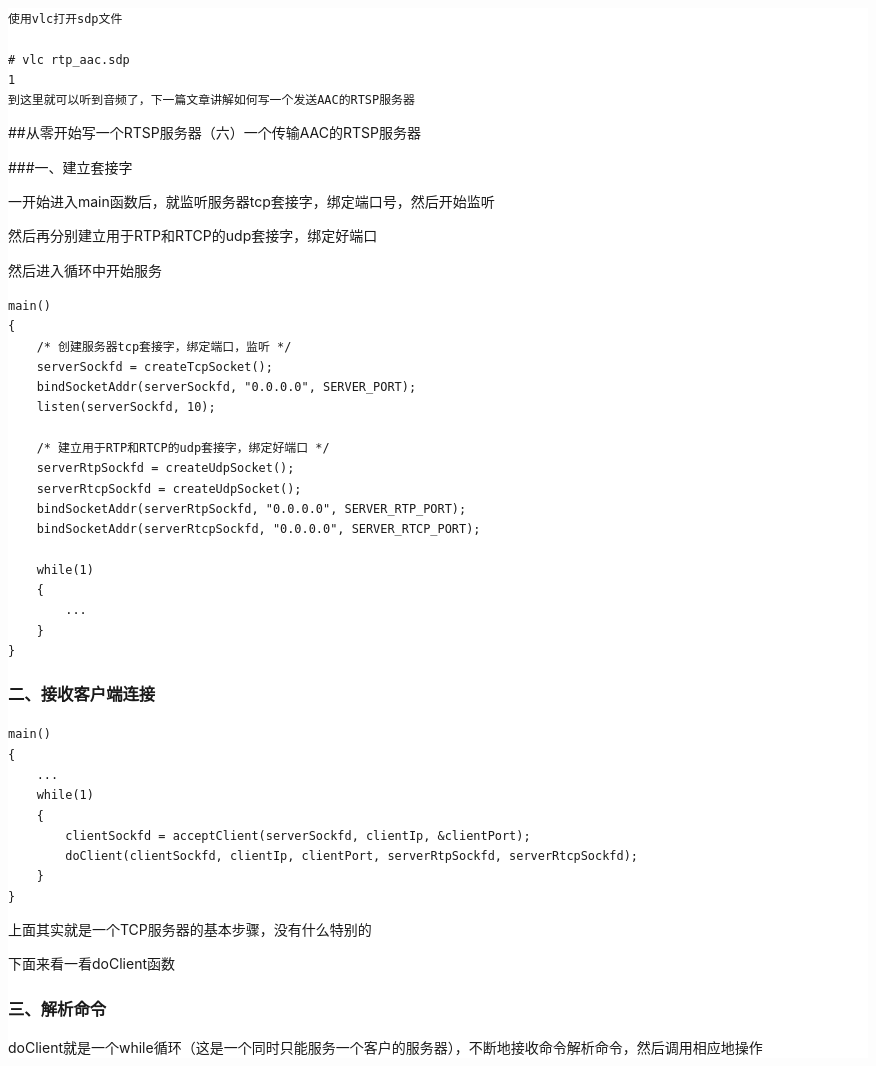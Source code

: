     使用vlc打开sdp文件
    
    # vlc rtp_aac.sdp
    1
    到这里就可以听到音频了，下一篇文章讲解如何写一个发送AAC的RTSP服务器
    
    
    
 ##从零开始写一个RTSP服务器（六）一个传输AAC的RTSP服务器   
    
###一、建立套接字    

一开始进入main函数后，就监听服务器tcp套接字，绑定端口号，然后开始监听

然后再分别建立用于RTP和RTCP的udp套接字，绑定好端口

然后进入循环中开始服务

    main()
    {
        /* 创建服务器tcp套接字，绑定端口，监听 */
        serverSockfd = createTcpSocket();
        bindSocketAddr(serverSockfd, "0.0.0.0", SERVER_PORT);
        listen(serverSockfd, 10);
        
        /* 建立用于RTP和RTCP的udp套接字，绑定好端口 */
        serverRtpSockfd = createUdpSocket();
        serverRtcpSockfd = createUdpSocket();
        bindSocketAddr(serverRtpSockfd, "0.0.0.0", SERVER_RTP_PORT);
        bindSocketAddr(serverRtcpSockfd, "0.0.0.0", SERVER_RTCP_PORT);
        
        while(1)
        {
            ...
        }
    }
    
### 二、接收客户端连接    
    
    
    main()
    {
        ...
        while(1)
    	{
            clientSockfd = acceptClient(serverSockfd, clientIp, &clientPort);
            doClient(clientSockfd, clientIp, clientPort, serverRtpSockfd, serverRtcpSockfd);
    	}
    }
上面其实就是一个TCP服务器的基本步骤，没有什么特别的

下面来看一看doClient函数    
### 三、解析命令    
doClient就是一个while循环（这是一个同时只能服务一个客户的服务器），不断地接收命令解析命令，然后调用相应地操作    
    